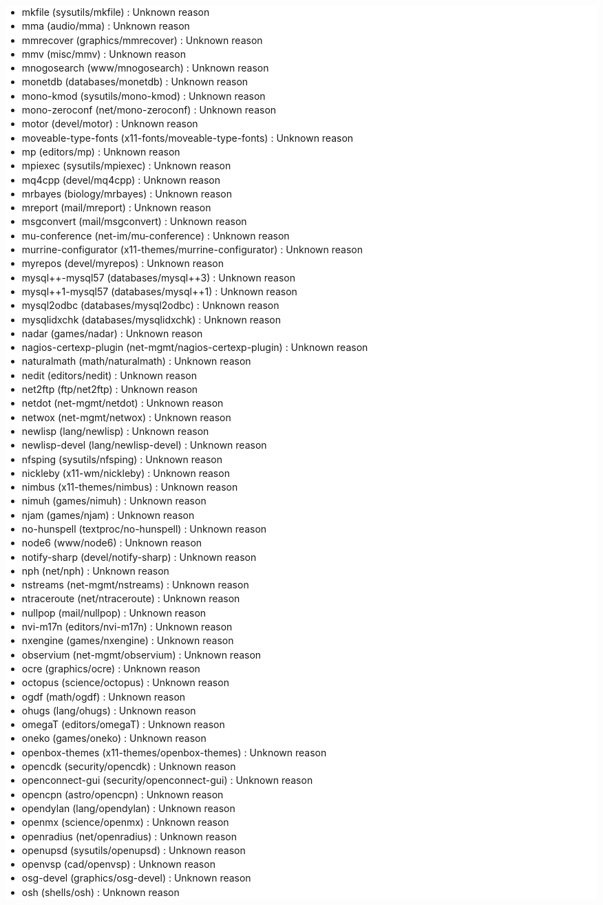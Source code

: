 * mkfile (sysutils/mkfile) : Unknown reason
* mma (audio/mma) : Unknown reason
* mmrecover (graphics/mmrecover) : Unknown reason
* mmv (misc/mmv) : Unknown reason
* mnogosearch (www/mnogosearch) : Unknown reason
* monetdb (databases/monetdb) : Unknown reason
* mono-kmod (sysutils/mono-kmod) : Unknown reason
* mono-zeroconf (net/mono-zeroconf) : Unknown reason
* motor (devel/motor) : Unknown reason
* moveable-type-fonts (x11-fonts/moveable-type-fonts) : Unknown reason
* mp (editors/mp) : Unknown reason
* mpiexec (sysutils/mpiexec) : Unknown reason
* mq4cpp (devel/mq4cpp) : Unknown reason
* mrbayes (biology/mrbayes) : Unknown reason
* mreport (mail/mreport) : Unknown reason
* msgconvert (mail/msgconvert) : Unknown reason
* mu-conference (net-im/mu-conference) : Unknown reason
* murrine-configurator (x11-themes/murrine-configurator) : Unknown reason
* myrepos (devel/myrepos) : Unknown reason
* mysql++-mysql57 (databases/mysql++3) : Unknown reason
* mysql++1-mysql57 (databases/mysql++1) : Unknown reason
* mysql2odbc (databases/mysql2odbc) : Unknown reason
* mysqlidxchk (databases/mysqlidxchk) : Unknown reason
* nadar (games/nadar) : Unknown reason
* nagios-certexp-plugin (net-mgmt/nagios-certexp-plugin) : Unknown reason
* naturalmath (math/naturalmath) : Unknown reason
* nedit (editors/nedit) : Unknown reason
* net2ftp (ftp/net2ftp) : Unknown reason
* netdot (net-mgmt/netdot) : Unknown reason
* netwox (net-mgmt/netwox) : Unknown reason
* newlisp (lang/newlisp) : Unknown reason
* newlisp-devel (lang/newlisp-devel) : Unknown reason
* nfsping (sysutils/nfsping) : Unknown reason
* nickleby (x11-wm/nickleby) : Unknown reason
* nimbus (x11-themes/nimbus) : Unknown reason
* nimuh (games/nimuh) : Unknown reason
* njam (games/njam) : Unknown reason
* no-hunspell (textproc/no-hunspell) : Unknown reason
* node6 (www/node6) : Unknown reason
* notify-sharp (devel/notify-sharp) : Unknown reason
* nph (net/nph) : Unknown reason
* nstreams (net-mgmt/nstreams) : Unknown reason
* ntraceroute (net/ntraceroute) : Unknown reason
* nullpop (mail/nullpop) : Unknown reason
* nvi-m17n (editors/nvi-m17n) : Unknown reason
* nxengine (games/nxengine) : Unknown reason
* observium (net-mgmt/observium) : Unknown reason
* ocre (graphics/ocre) : Unknown reason
* octopus (science/octopus) : Unknown reason
* ogdf (math/ogdf) : Unknown reason
* ohugs (lang/ohugs) : Unknown reason
* omegaT (editors/omegaT) : Unknown reason
* oneko (games/oneko) : Unknown reason
* openbox-themes (x11-themes/openbox-themes) : Unknown reason
* opencdk (security/opencdk) : Unknown reason
* openconnect-gui (security/openconnect-gui) : Unknown reason
* opencpn (astro/opencpn) : Unknown reason
* opendylan (lang/opendylan) : Unknown reason
* openmx (science/openmx) : Unknown reason
* openradius (net/openradius) : Unknown reason
* openupsd (sysutils/openupsd) : Unknown reason
* openvsp (cad/openvsp) : Unknown reason
* osg-devel (graphics/osg-devel) : Unknown reason
* osh (shells/osh) : Unknown reason